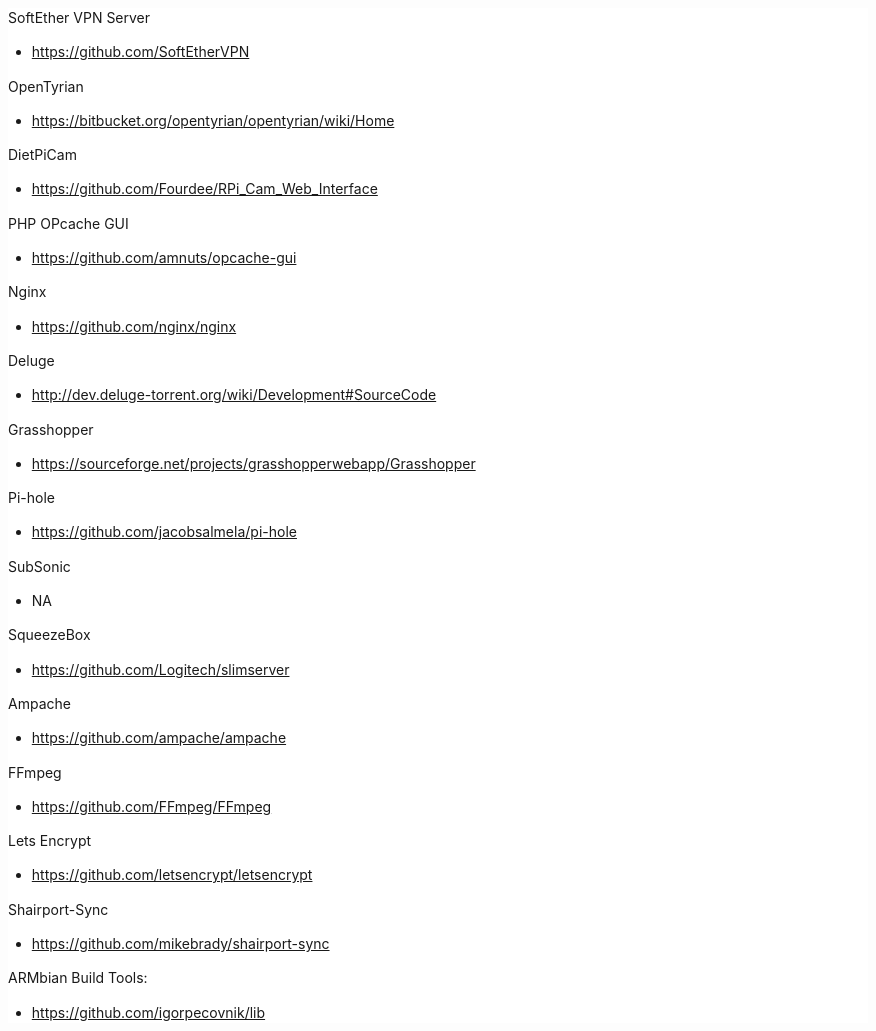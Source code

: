 SoftEther VPN Server
- https://github.com/SoftEtherVPN

OpenTyrian
- https://bitbucket.org/opentyrian/opentyrian/wiki/Home

DietPiCam
- https://github.com/Fourdee/RPi_Cam_Web_Interface

PHP OPcache GUI
- https://github.com/amnuts/opcache-gui

Nginx
- https://github.com/nginx/nginx

Deluge
- http://dev.deluge-torrent.org/wiki/Development#SourceCode

Grasshopper
- https://sourceforge.net/projects/grasshopperwebapp/Grasshopper

Pi-hole
- https://github.com/jacobsalmela/pi-hole

SubSonic
- NA

SqueezeBox
- https://github.com/Logitech/slimserver

Ampache
- https://github.com/ampache/ampache

FFmpeg
- https://github.com/FFmpeg/FFmpeg

Lets Encrypt
- https://github.com/letsencrypt/letsencrypt

Shairport-Sync
- https://github.com/mikebrady/shairport-sync

ARMbian Build Tools:
- https://github.com/igorpecovnik/lib
